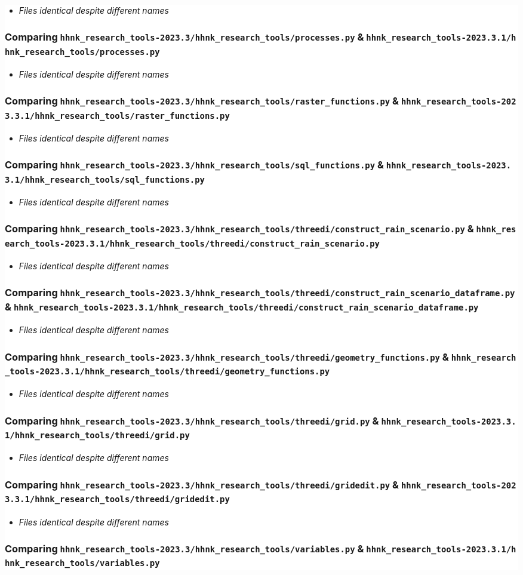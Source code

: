  * *Files identical despite different names*

### Comparing `hhnk_research_tools-2023.3/hhnk_research_tools/processes.py` & `hhnk_research_tools-2023.3.1/hhnk_research_tools/processes.py`

 * *Files identical despite different names*

### Comparing `hhnk_research_tools-2023.3/hhnk_research_tools/raster_functions.py` & `hhnk_research_tools-2023.3.1/hhnk_research_tools/raster_functions.py`

 * *Files identical despite different names*

### Comparing `hhnk_research_tools-2023.3/hhnk_research_tools/sql_functions.py` & `hhnk_research_tools-2023.3.1/hhnk_research_tools/sql_functions.py`

 * *Files identical despite different names*

### Comparing `hhnk_research_tools-2023.3/hhnk_research_tools/threedi/construct_rain_scenario.py` & `hhnk_research_tools-2023.3.1/hhnk_research_tools/threedi/construct_rain_scenario.py`

 * *Files identical despite different names*

### Comparing `hhnk_research_tools-2023.3/hhnk_research_tools/threedi/construct_rain_scenario_dataframe.py` & `hhnk_research_tools-2023.3.1/hhnk_research_tools/threedi/construct_rain_scenario_dataframe.py`

 * *Files identical despite different names*

### Comparing `hhnk_research_tools-2023.3/hhnk_research_tools/threedi/geometry_functions.py` & `hhnk_research_tools-2023.3.1/hhnk_research_tools/threedi/geometry_functions.py`

 * *Files identical despite different names*

### Comparing `hhnk_research_tools-2023.3/hhnk_research_tools/threedi/grid.py` & `hhnk_research_tools-2023.3.1/hhnk_research_tools/threedi/grid.py`

 * *Files identical despite different names*

### Comparing `hhnk_research_tools-2023.3/hhnk_research_tools/threedi/gridedit.py` & `hhnk_research_tools-2023.3.1/hhnk_research_tools/threedi/gridedit.py`

 * *Files identical despite different names*

### Comparing `hhnk_research_tools-2023.3/hhnk_research_tools/variables.py` & `hhnk_research_tools-2023.3.1/hhnk_research_tools/variables.py`
